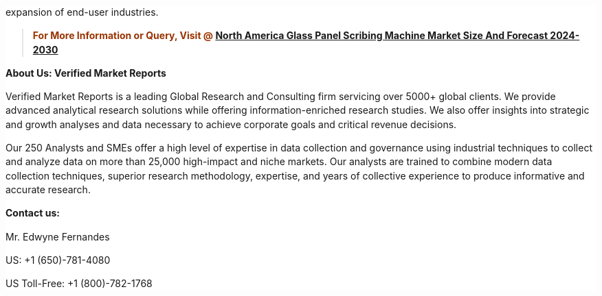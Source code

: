 expansion of end-user industries.</p></body></html></p><blockquote><p><span style="color: #993300;"><strong>For More Information or Query, Visit @ <a href="https://www.verifiedmarketreports.com/product/glass-panel-scribing-machine-market/">North America Glass Panel Scribing Machine Market Size And Forecast 2024-2030</a></strong></span></p></blockquote><p><strong>About Us: Verified Market Reports</strong></p><p>Verified Market Reports is a leading Global Research and Consulting firm servicing over 5000+ global clients. We provide advanced analytical research solutions while offering information-enriched research studies. We also offer insights into strategic and growth analyses and data necessary to achieve corporate goals and critical revenue decisions.</p><p>Our 250 Analysts and SMEs offer a high level of expertise in data collection and governance using industrial techniques to collect and analyze data on more than 25,000 high-impact and niche markets. Our analysts are trained to combine modern data collection techniques, superior research methodology, expertise, and years of collective experience to produce informative and accurate research.</p><p><strong>Contact us:</strong></p><p>Mr. Edwyne Fernandes</p><p>US: +1 (650)-781-4080</p><p>US Toll-Free: +1 (800)-782-1768</p>
